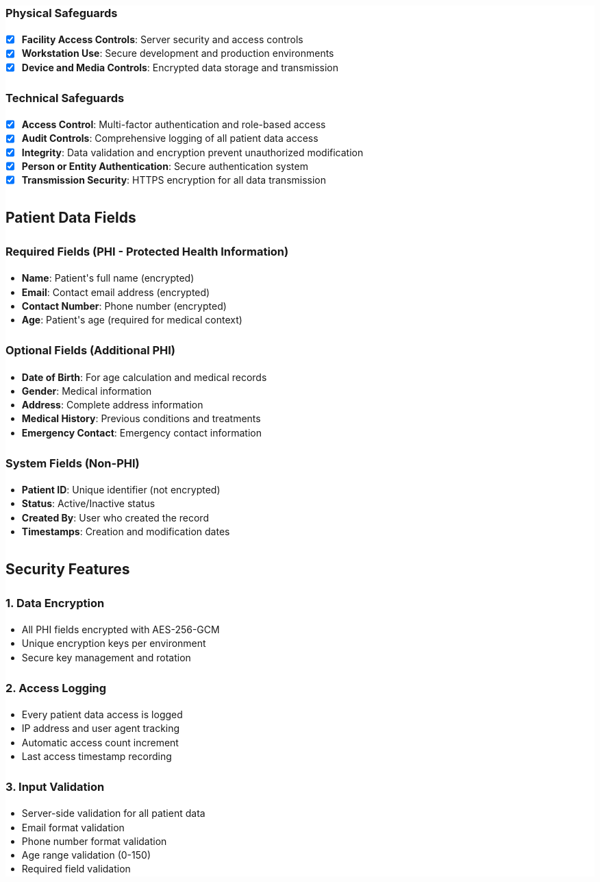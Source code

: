 ### Physical Safeguards
- [x] **Facility Access Controls**: Server security and access controls
- [x] **Workstation Use**: Secure development and production environments
- [x] **Device and Media Controls**: Encrypted data storage and transmission

### Technical Safeguards
- [x] **Access Control**: Multi-factor authentication and role-based access
- [x] **Audit Controls**: Comprehensive logging of all patient data access
- [x] **Integrity**: Data validation and encryption prevent unauthorized modification
- [x] **Person or Entity Authentication**: Secure authentication system
- [x] **Transmission Security**: HTTPS encryption for all data transmission

## Patient Data Fields

### Required Fields (PHI - Protected Health Information)
- **Name**: Patient's full name (encrypted)
- **Email**: Contact email address (encrypted)
- **Contact Number**: Phone number (encrypted)
- **Age**: Patient's age (required for medical context)

### Optional Fields (Additional PHI)
- **Date of Birth**: For age calculation and medical records
- **Gender**: Medical information
- **Address**: Complete address information
- **Medical History**: Previous conditions and treatments
- **Emergency Contact**: Emergency contact information

### System Fields (Non-PHI)
- **Patient ID**: Unique identifier (not encrypted)
- **Status**: Active/Inactive status
- **Created By**: User who created the record
- **Timestamps**: Creation and modification dates

## Security Features

### 1. Data Encryption
- All PHI fields encrypted with AES-256-GCM
- Unique encryption keys per environment
- Secure key management and rotation

### 2. Access Logging
- Every patient data access is logged
- IP address and user agent tracking
- Automatic access count increment
- Last access timestamp recording

### 3. Input Validation
- Server-side validation for all patient data
- Email format validation
- Phone number format validation
- Age range validation (0-150)
- Required field validation
